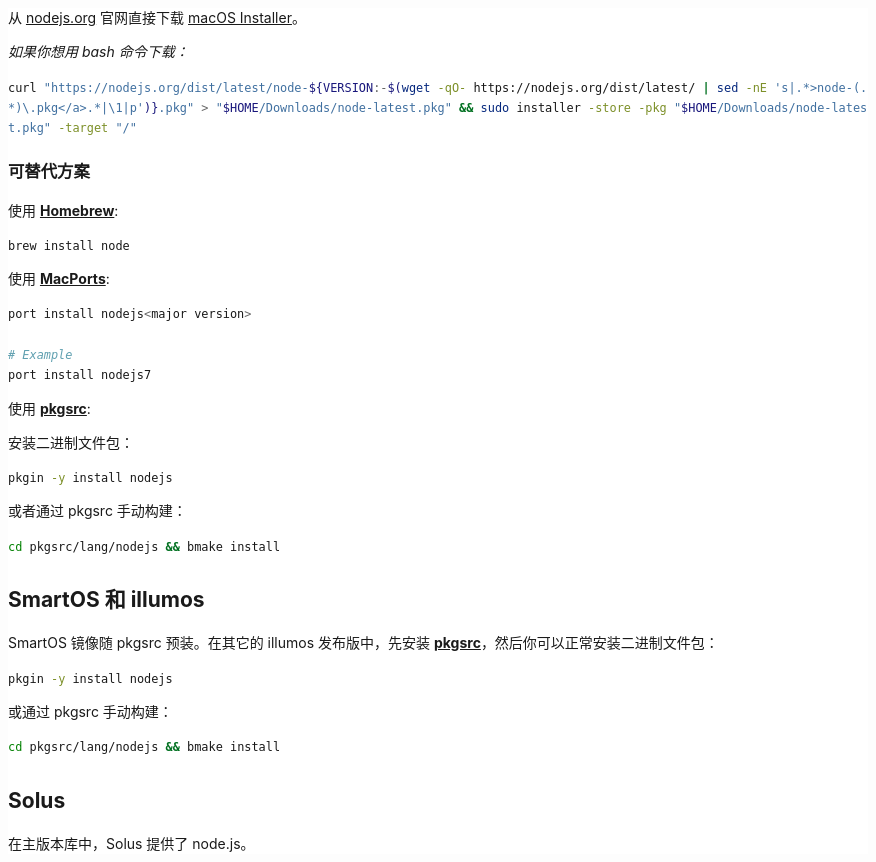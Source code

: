 从 [nodejs.org](https://nodejs.org) 官网直接下载 [macOS Installer](https://nodejs.org/#download)。

_如果你想用 bash 命令下载：_

```bash
curl "https://nodejs.org/dist/latest/node-${VERSION:-$(wget -qO- https://nodejs.org/dist/latest/ | sed -nE 's|.*>node-(.*)\.pkg</a>.*|\1|p')}.pkg" > "$HOME/Downloads/node-latest.pkg" && sudo installer -store -pkg "$HOME/Downloads/node-latest.pkg" -target "/"
```

### 可替代方案

使用 **[Homebrew](http://brew.sh/)**:

```bash
brew install node
```

使用 **[MacPorts](http://www.macports.org/)**:

```bash
port install nodejs<major version>

# Example
port install nodejs7
```

使用 **[pkgsrc](https://pkgsrc.joyent.com/install-on-osx/)**:

安装二进制文件包：

```bash
pkgin -y install nodejs
```

或者通过 pkgsrc 手动构建：

```bash
cd pkgsrc/lang/nodejs && bmake install
```

## SmartOS 和 illumos

SmartOS 镜像随 pkgsrc 预装。在其它的 illumos 发布版中，先安装 **[pkgsrc](https://pkgsrc.joyent.com/install-on-illumos/)**，然后你可以正常安装二进制文件包：

```bash
pkgin -y install nodejs
```

或通过 pkgsrc 手动构建：

```bash
cd pkgsrc/lang/nodejs && bmake install
```


## Solus

在主版本库中，Solus 提供了 node.js。

